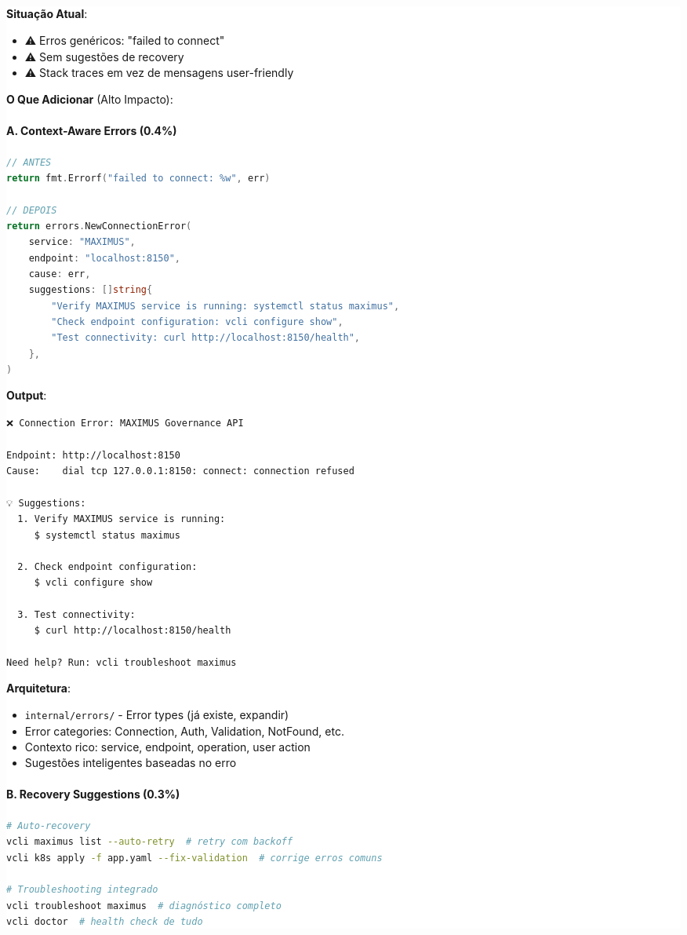 **Situação Atual**:
- ⚠️ Erros genéricos: "failed to connect"
- ⚠️ Sem sugestões de recovery
- ⚠️ Stack traces em vez de mensagens user-friendly

**O Que Adicionar** (Alto Impacto):

#### A. Context-Aware Errors (0.4%)
```go
// ANTES
return fmt.Errorf("failed to connect: %w", err)

// DEPOIS
return errors.NewConnectionError(
    service: "MAXIMUS",
    endpoint: "localhost:8150",
    cause: err,
    suggestions: []string{
        "Verify MAXIMUS service is running: systemctl status maximus",
        "Check endpoint configuration: vcli configure show",
        "Test connectivity: curl http://localhost:8150/health",
    },
)
```

**Output**:
```
❌ Connection Error: MAXIMUS Governance API

Endpoint: http://localhost:8150
Cause:    dial tcp 127.0.0.1:8150: connect: connection refused

💡 Suggestions:
  1. Verify MAXIMUS service is running:
     $ systemctl status maximus

  2. Check endpoint configuration:
     $ vcli configure show

  3. Test connectivity:
     $ curl http://localhost:8150/health

Need help? Run: vcli troubleshoot maximus
```

**Arquitetura**:
- `internal/errors/` - Error types (já existe, expandir)
- Error categories: Connection, Auth, Validation, NotFound, etc.
- Contexto rico: service, endpoint, operation, user action
- Sugestões inteligentes baseadas no erro

#### B. Recovery Suggestions (0.3%)
```bash
# Auto-recovery
vcli maximus list --auto-retry  # retry com backoff
vcli k8s apply -f app.yaml --fix-validation  # corrige erros comuns

# Troubleshooting integrado
vcli troubleshoot maximus  # diagnóstico completo
vcli doctor  # health check de tudo
```
